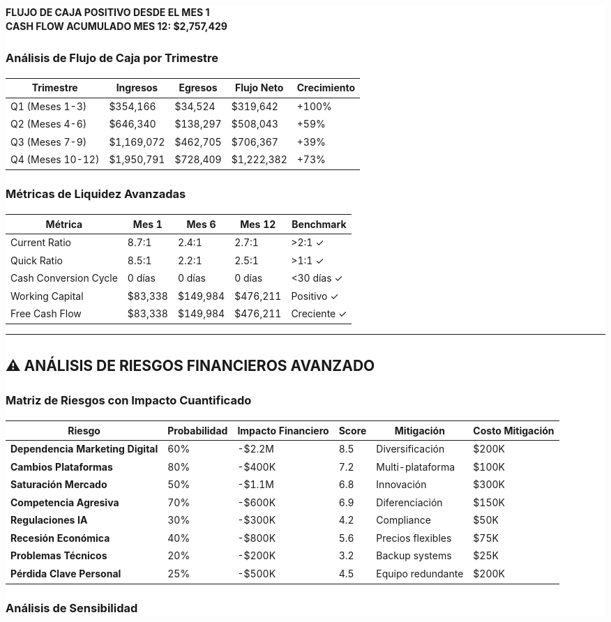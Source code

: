 **FLUJO DE CAJA POSITIVO DESDE EL MES 1**  
**CASH FLOW ACUMULADO MES 12: $2,757,429**

### **Análisis de Flujo de Caja por Trimestre**

| Trimestre | Ingresos | Egresos | Flujo Neto | Crecimiento |
|-----------|----------|---------|------------|-------------|
| Q1 (Meses 1-3) | $354,166 | $34,524 | $319,642 | +100% |
| Q2 (Meses 4-6) | $646,340 | $138,297 | $508,043 | +59% |
| Q3 (Meses 7-9) | $1,169,072 | $462,705 | $706,367 | +39% |
| Q4 (Meses 10-12) | $1,950,791 | $728,409 | $1,222,382 | +73% |

### **Métricas de Liquidez Avanzadas**

| Métrica | Mes 1 | Mes 6 | Mes 12 | Benchmark |
|---------|-------|-------|--------|-----------|
| Current Ratio | 8.7:1 | 2.4:1 | 2.7:1 | >2:1 ✓ |
| Quick Ratio | 8.5:1 | 2.2:1 | 2.5:1 | >1:1 ✓ |
| Cash Conversion Cycle | 0 días | 0 días | 0 días | <30 días ✓ |
| Working Capital | $83,338 | $149,984 | $476,211 | Positivo ✓ |
| Free Cash Flow | $83,338 | $149,984 | $476,211 | Creciente ✓ |

---

## ⚠️ ANÁLISIS DE RIESGOS FINANCIEROS AVANZADO

### **Matriz de Riesgos con Impacto Cuantificado**

| Riesgo | Probabilidad | Impacto Financiero | Score | Mitigación | Costo Mitigación |
|--------|--------------|-------------------|-------|------------|------------------|
| **Dependencia Marketing Digital** | 60% | -$2.2M | 8.5 | Diversificación | $200K |
| **Cambios Plataformas** | 80% | -$400K | 7.2 | Multi-plataforma | $100K |
| **Saturación Mercado** | 50% | -$1.1M | 6.8 | Innovación | $300K |
| **Competencia Agresiva** | 70% | -$600K | 6.9 | Diferenciación | $150K |
| **Regulaciones IA** | 30% | -$300K | 4.2 | Compliance | $50K |
| **Recesión Económica** | 40% | -$800K | 5.6 | Precios flexibles | $75K |
| **Problemas Técnicos** | 20% | -$200K | 3.2 | Backup systems | $25K |
| **Pérdida Clave Personal** | 25% | -$500K | 4.5 | Equipo redundante | $200K |

### **Análisis de Sensibilidad**
